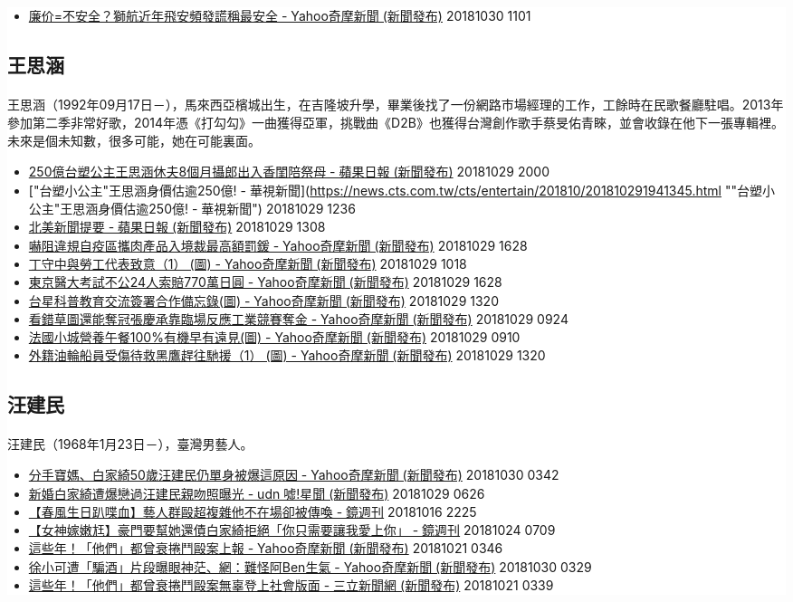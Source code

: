 - [廉价=不安全？獅航近年飛安頻發謊稱最安全 - Yahoo奇摩新聞 (新聞發布)](https://tw.news.yahoo.com/%E5%BB%89%E4%BB%B7-%E4%B8%8D%E5%AE%89%E5%85%A8-%E7%8D%85%E8%88%AA%E8%BF%91%E5%B9%B4%E9%A3%9B%E5%AE%89%E9%A0%BB%E7%99%BC-%E8%AC%8A%E7%A8%B1%E6%9C%80%E5%AE%89%E5%85%A8-100000572.html "廉价=不安全？獅航近年飛安頻發謊稱最安全 - Yahoo奇摩新聞 (新聞發布)") 20181030 1101

## 王思涵

王思涵（1992年09月17日－），馬來西亞檳城出生，在吉隆坡升學，畢業後找了一份網路市場經理的工作，工餘時在民歌餐廳駐唱。2013年參加第二季非常好歌，2014年憑《打勾勾》一曲獲得亞軍，挑戰曲《D2B》也獲得台灣創作歌手蔡旻佑青睞，並會收錄在他下一張專輯裡。
未來是個未知數，很多可能，她在可能裏面。
- [250億台塑公主王思涵休夫8個月攝郎出入香閨陪祭母 - 蘋果日報 (新聞發布)](https://tw.appledaily.com/entertainment/daily/20181030/38165582/ "250億台塑公主王思涵休夫8個月攝郎出入香閨陪祭母 - 蘋果日報 (新聞發布)") 20181029 2000
- ["台塑小公主"王思涵身價估逾250億! - 華視新聞](https://news.cts.com.tw/cts/entertain/201810/201810291941345.html ""台塑小公主"王思涵身價估逾250億! - 華視新聞") 20181029 1236
- [北美新聞提要 - 蘋果日報 (新聞發布)](https://tw.appledaily.com/new/realtime/20181029/1456602/ "北美新聞提要 - 蘋果日報 (新聞發布)") 20181029 1308
- [嚇阻違規自疫區攜肉產品入境裁最高額罰鍰 - Yahoo奇摩新聞 (新聞發布)](https://tw.news.yahoo.com/%E5%9A%87%E9%98%BB%E9%81%95%E8%A6%8F%E8%87%AA%E7%96%AB%E5%8D%80%E6%94%9C%E8%82%89%E7%94%A2%E5%93%81%E5%85%A5%E5%A2%83-%E8%A3%81%E6%9C%80%E9%AB%98%E9%A1%8D%E7%BD%B0%E9%8D%B0-160000123.html "嚇阻違規自疫區攜肉產品入境裁最高額罰鍰 - Yahoo奇摩新聞 (新聞發布)") 20181029 1628
- [丁守中與勞工代表致意（1） (圖) - Yahoo奇摩新聞 (新聞發布)](https://tw.news.yahoo.com/%E4%B8%81%E5%AE%88%E4%B8%AD%E8%88%87%E5%8B%9E%E5%B7%A5%E4%BB%A3%E8%A1%A8%E8%87%B4%E6%84%8F-1-%E5%9C%96-095145838.html "丁守中與勞工代表致意（1） (圖) - Yahoo奇摩新聞 (新聞發布)") 20181029 1018
- [東京醫大考試不公24人索賠770萬日圓 - Yahoo奇摩新聞 (新聞發布)](https://tw.news.yahoo.com/%E6%9D%B1%E4%BA%AC%E9%86%AB%E5%A4%A7%E8%80%83%E8%A9%A6%E4%B8%8D%E5%85%AC-24%E4%BA%BA%E7%B4%A2%E8%B3%A0770%E8%90%AC%E6%97%A5%E5%9C%93-160000497.html "東京醫大考試不公24人索賠770萬日圓 - Yahoo奇摩新聞 (新聞發布)") 20181029 1628
- [台星科普教育交流簽署合作備忘錄(圖) - Yahoo奇摩新聞 (新聞發布)](https://tw.news.yahoo.com/%E5%8F%B0%E6%98%9F%E7%A7%91%E6%99%AE%E6%95%99%E8%82%B2%E4%BA%A4%E6%B5%81-%E7%B0%BD%E7%BD%B2%E5%90%88%E4%BD%9C%E5%82%99%E5%BF%98%E9%8C%84-%E5%9C%96-125949398.html "台星科普教育交流簽署合作備忘錄(圖) - Yahoo奇摩新聞 (新聞發布)") 20181029 1320
- [看錯草圖還能奪冠張慶承靠臨場反應工業競賽奪金 - Yahoo奇摩新聞 (新聞發布)](https://tw.news.yahoo.com/%E7%9C%8B%E9%8C%AF%E8%8D%89%E5%9C%96%E9%82%84%E8%83%BD%E5%A5%AA%E5%86%A0-%E5%BC%B5%E6%85%B6%E6%89%BF%E9%9D%A0%E8%87%A8%E5%A0%B4%E5%8F%8D%E6%87%89%E5%B7%A5%E6%A5%AD%E7%AB%B6%E8%B3%BD%E5%A5%AA%E9%87%91-090242413.html "看錯草圖還能奪冠張慶承靠臨場反應工業競賽奪金 - Yahoo奇摩新聞 (新聞發布)") 20181029 0924
- [法國小城營養午餐100%有機早有遠見(圖) - Yahoo奇摩新聞 (新聞發布)](https://tw.news.yahoo.com/%E6%B3%95%E5%9C%8B%E5%B0%8F%E5%9F%8E%E7%87%9F%E9%A4%8A%E5%8D%88%E9%A4%90100-%E6%9C%89%E6%A9%9F-%E6%97%A9%E6%9C%89%E9%81%A0%E8%A6%8B-%E5%9C%96-085143690.html "法國小城營養午餐100%有機早有遠見(圖) - Yahoo奇摩新聞 (新聞發布)") 20181029 0910
- [外籍油輪船員受傷待救黑鷹趕往馳援（1） (圖) - Yahoo奇摩新聞 (新聞發布)](https://tw.news.yahoo.com/%E5%A4%96%E7%B1%8D%E6%B2%B9%E8%BC%AA%E8%88%B9%E5%93%A1%E5%8F%97%E5%82%B7%E5%BE%85%E6%95%91-%E9%BB%91%E9%B7%B9%E8%B6%95%E5%BE%80%E9%A6%B3%E6%8F%B4-1-%E5%9C%96-130250002.html "外籍油輪船員受傷待救黑鷹趕往馳援（1） (圖) - Yahoo奇摩新聞 (新聞發布)") 20181029 1320

## 汪建民

汪建民（1968年1月23日－），臺灣男藝人。
- [分手寶媽、白家綺50歲汪建民仍單身被爆這原因 - Yahoo奇摩新聞 (新聞發布)](https://tw.news.yahoo.com/%E5%88%86%E6%89%8B%E5%AF%B6%E5%AA%BD-%E7%99%BD%E5%AE%B6%E7%B6%BA-50%E6%AD%B2%E6%B1%AA%E5%BB%BA%E6%B0%91%E4%BB%8D%E5%96%AE%E8%BA%AB%E8%A2%AB%E7%88%86%E9%80%99%E5%8E%9F%E5%9B%A0-032631917.html "分手寶媽、白家綺50歲汪建民仍單身被爆這原因 - Yahoo奇摩新聞 (新聞發布)") 20181030 0342
- [新婚白家綺遭爆戀過汪建民親吻照曝光 - udn 噓!星聞 (新聞發布)](https://stars.udn.com/star/story/10088/3448811 "新婚白家綺遭爆戀過汪建民親吻照曝光 - udn 噓!星聞 (新聞發布)") 20181029 0626
- [【春風生日趴喋血】藝人群毆超複雜他不在場卻被傳喚 - 鏡週刊](https://www.mirrormedia.mg/story/20181016ent008/ "【春風生日趴喋血】藝人群毆超複雜他不在場卻被傳喚 - 鏡週刊") 20181016 2225
- [【女神嫁嫩尪】豪門要幫她還債白家綺拒絕「你只需要讓我愛上你」 - 鏡週刊](https://www.mirrormedia.mg/story/20181023ent003/ "【女神嫁嫩尪】豪門要幫她還債白家綺拒絕「你只需要讓我愛上你」 - 鏡週刊") 20181024 0709
- [這些年！「他們」都曾衰捲鬥毆案上報 - Yahoo奇摩新聞 (新聞發布)](https://tw.news.yahoo.com/%E9%80%99%E4%BA%9B%E5%B9%B4-%E4%BB%96%E5%80%91-%E9%83%BD%E6%9B%BE%E8%A1%B0%E6%8D%B2%E9%AC%A5%E6%AF%86%E6%A1%88%E4%B8%8A%E5%A0%B1-033505727.html "這些年！「他們」都曾衰捲鬥毆案上報 - Yahoo奇摩新聞 (新聞發布)") 20181021 0346
- [徐小可遭「騙酒」片段曝眼神茫、網：難怪阿Ben生氣 - Yahoo奇摩新聞 (新聞發布)](https://tw.news.yahoo.com/video/%E5%BE%90%E5%B0%8F%E5%8F%AF%E9%81%AD-%E9%A8%99%E9%85%92-%E7%89%87%E6%AE%B5%E6%9B%9D-%E7%9C%BC%E7%A5%9E%E8%8C%AB-%E7%B6%B2-032042477.html "徐小可遭「騙酒」片段曝眼神茫、網：難怪阿Ben生氣 - Yahoo奇摩新聞 (新聞發布)") 20181030 0329
- [這些年！「他們」都曾衰捲鬥毆案無辜登上社會版面 - 三立新聞網 (新聞發布)](https://www.setn.com/e/News.aspx?NewsID=443872 "這些年！「他們」都曾衰捲鬥毆案無辜登上社會版面 - 三立新聞網 (新聞發布)") 20181021 0339
